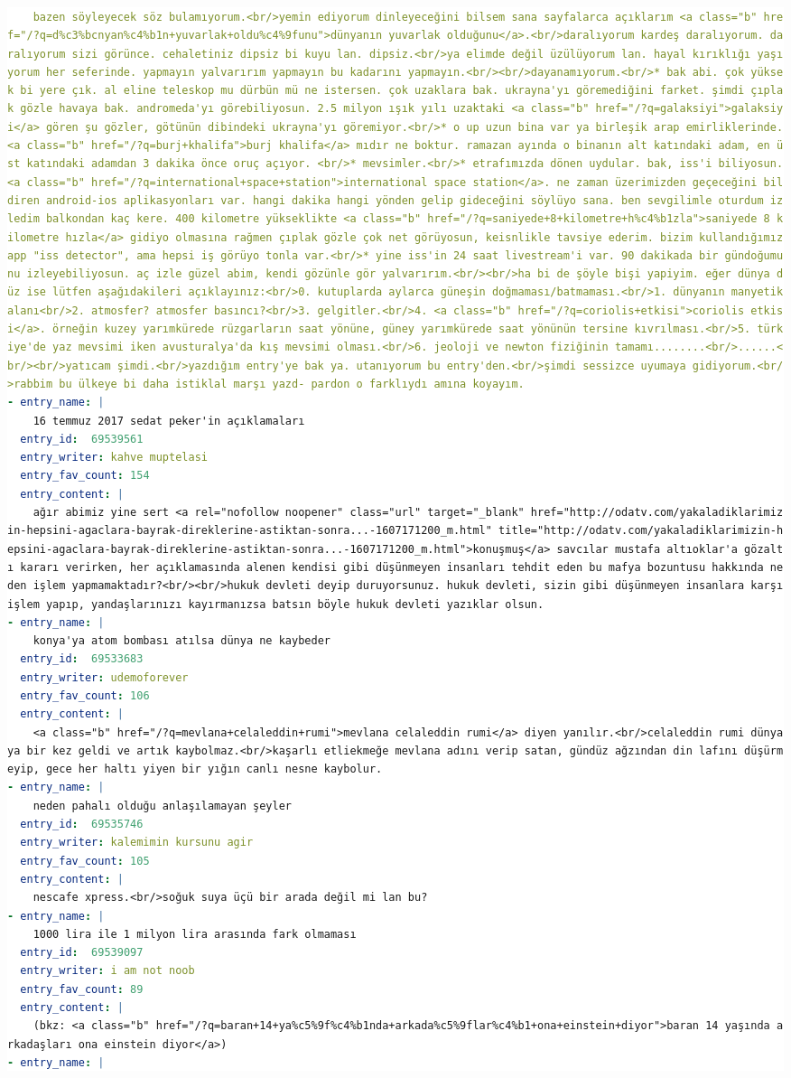 ```yaml
    bazen söyleyecek söz bulamıyorum.<br/>yemin ediyorum dinleyeceğini bilsem sana sayfalarca açıklarım <a class="b" href="/?q=d%c3%bcnyan%c4%b1n+yuvarlak+oldu%c4%9funu">dünyanın yuvarlak olduğunu</a>.<br/>daralıyorum kardeş daralıyorum. daralıyorum sizi görünce. cehaletiniz dipsiz bi kuyu lan. dipsiz.<br/>ya elimde değil üzülüyorum lan. hayal kırıklığı yaşıyorum her seferinde. yapmayın yalvarırım yapmayın bu kadarını yapmayın.<br/><br/>dayanamıyorum.<br/>* bak abi. çok yüksek bi yere çık. al eline teleskop mu dürbün mü ne istersen. çok uzaklara bak. ukrayna'yı göremediğini farket. şimdi çıplak gözle havaya bak. andromeda'yı görebiliyosun. 2.5 milyon ışık yılı uzaktaki <a class="b" href="/?q=galaksiyi">galaksiyi</a> gören şu gözler, götünün dibindeki ukrayna'yı göremiyor.<br/>* o up uzun bina var ya birleşik arap emirliklerinde. <a class="b" href="/?q=burj+khalifa">burj khalifa</a> mıdır ne boktur. ramazan ayında o binanın alt katındaki adam, en üst katındaki adamdan 3 dakika önce oruç açıyor. <br/>* mevsimler.<br/>* etrafımızda dönen uydular. bak, iss'i biliyosun. <a class="b" href="/?q=international+space+station">international space station</a>. ne zaman üzerimizden geçeceğini bildiren android-ios aplikasyonları var. hangi dakika hangi yönden gelip gideceğini söylüyo sana. ben sevgilimle oturdum izledim balkondan kaç kere. 400 kilometre yükseklikte <a class="b" href="/?q=saniyede+8+kilometre+h%c4%b1zla">saniyede 8 kilometre hızla</a> gidiyo olmasına rağmen çıplak gözle çok net görüyosun, keisnlikle tavsiye ederim. bizim kullandığımız app "iss detector", ama hepsi iş görüyo tonla var.<br/>* yine iss'in 24 saat livestream'i var. 90 dakikada bir gündoğumunu izleyebiliyosun. aç izle güzel abim, kendi gözünle gör yalvarırım.<br/><br/>ha bi de şöyle bişi yapiyim. eğer dünya düz ise lütfen aşağıdakileri açıklayınız:<br/>0. kutuplarda aylarca güneşin doğmaması/batmaması.<br/>1. dünyanın manyetik alanı<br/>2. atmosfer? atmosfer basıncı?<br/>3. gelgitler.<br/>4. <a class="b" href="/?q=coriolis+etkisi">coriolis etkisi</a>. örneğin kuzey yarımkürede rüzgarların saat yönüne, güney yarımkürede saat yönünün tersine kıvrılması.<br/>5. türkiye'de yaz mevsimi iken avusturalya'da kış mevsimi olması.<br/>6. jeoloji ve newton fiziğinin tamamı........<br/>......<br/><br/>yatıcam şimdi.<br/>yazdığım entry'ye bak ya. utanıyorum bu entry'den.<br/>şimdi sessizce uyumaya gidiyorum.<br/>rabbim bu ülkeye bi daha istiklal marşı yazd- pardon o farklıydı amına koyayım.
- entry_name: |
    16 temmuz 2017 sedat peker'in açıklamaları
  entry_id:  69539561
  entry_writer: kahve muptelasi
  entry_fav_count: 154
  entry_content: |
    ağır abimiz yine sert <a rel="nofollow noopener" class="url" target="_blank" href="http://odatv.com/yakaladiklarimizin-hepsini-agaclara-bayrak-direklerine-astiktan-sonra...-1607171200_m.html" title="http://odatv.com/yakaladiklarimizin-hepsini-agaclara-bayrak-direklerine-astiktan-sonra...-1607171200_m.html">konuşmuş</a> savcılar mustafa altıoklar'a gözaltı kararı verirken, her açıklamasında alenen kendisi gibi düşünmeyen insanları tehdit eden bu mafya bozuntusu hakkında neden işlem yapmamaktadır?<br/><br/>hukuk devleti deyip duruyorsunuz. hukuk devleti, sizin gibi düşünmeyen insanlara karşı işlem yapıp, yandaşlarınızı kayırmanızsa batsın böyle hukuk devleti yazıklar olsun.
- entry_name: |
    konya'ya atom bombası atılsa dünya ne kaybeder
  entry_id:  69533683
  entry_writer: udemoforever
  entry_fav_count: 106
  entry_content: |
    <a class="b" href="/?q=mevlana+celaleddin+rumi">mevlana celaleddin rumi</a> diyen yanılır.<br/>celaleddin rumi dünyaya bir kez geldi ve artık kaybolmaz.<br/>kaşarlı etliekmeğe mevlana adını verip satan, gündüz ağzından din lafını düşürmeyip, gece her haltı yiyen bir yığın canlı nesne kaybolur.
- entry_name: |
    neden pahalı olduğu anlaşılamayan şeyler
  entry_id:  69535746
  entry_writer: kalemimin kursunu agir
  entry_fav_count: 105
  entry_content: |
    nescafe xpress.<br/>soğuk suya üçü bir arada değil mi lan bu?
- entry_name: |
    1000 lira ile 1 milyon lira arasında fark olmaması
  entry_id:  69539097
  entry_writer: i am not noob
  entry_fav_count: 89
  entry_content: |
    (bkz: <a class="b" href="/?q=baran+14+ya%c5%9f%c4%b1nda+arkada%c5%9flar%c4%b1+ona+einstein+diyor">baran 14 yaşında arkadaşları ona einstein diyor</a>)
- entry_name: |
```